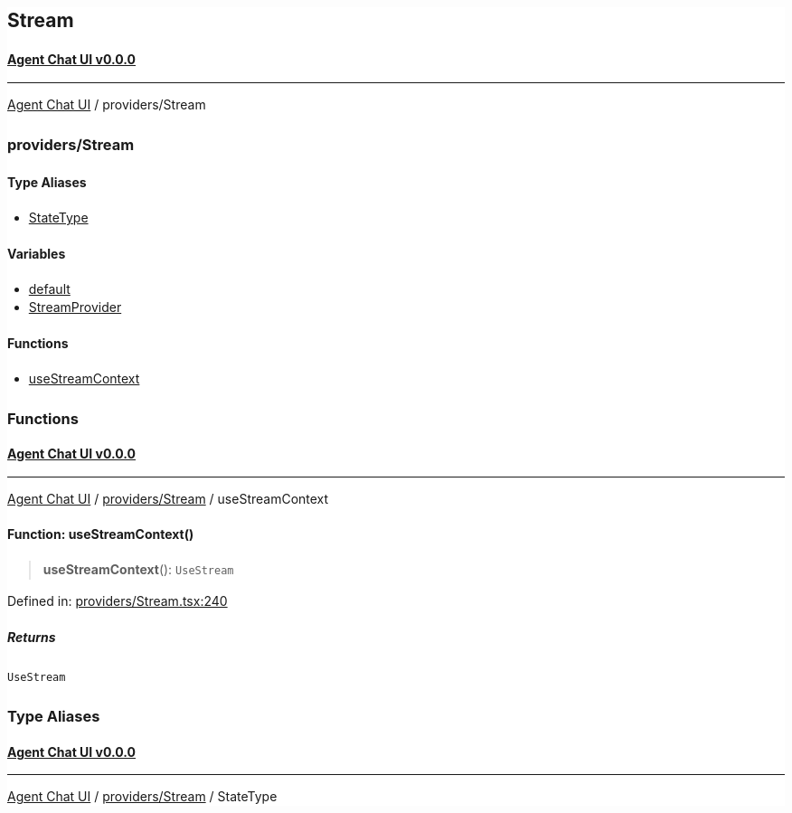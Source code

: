 ## Stream


<a name="providersstreamreadmemd"></a>

[**Agent Chat UI v0.0.0**](#readmemd)

***

[Agent Chat UI](#modulesmd) / providers/Stream

### providers/Stream

#### Type Aliases

- [StateType](#providersstreamtype-aliasesstatetypemd)

#### Variables

- [default](#providersstreamvariablesdefaultmd)
- [StreamProvider](#providersstreamvariablesstreamprovidermd)

#### Functions

- [useStreamContext](#providersstreamfunctionsusestreamcontextmd)

### Functions


<a name="providersstreamfunctionsusestreamcontextmd"></a>

[**Agent Chat UI v0.0.0**](#readmemd)

***

[Agent Chat UI](#modulesmd) / [providers/Stream](#providersstreamreadmemd) / useStreamContext

#### Function: useStreamContext()

> **useStreamContext**(): `UseStream`

Defined in: [providers/Stream.tsx:240](https://github.com/ediribeiro/agent-chat-ui/blob/efcc80101c3f68aeda1356a5609aa1acd3ab37cb/src/providers/Stream.tsx#L240)

##### Returns

`UseStream`

### Type Aliases


<a name="providersstreamtype-aliasesstatetypemd"></a>

[**Agent Chat UI v0.0.0**](#readmemd)

***

[Agent Chat UI](#modulesmd) / [providers/Stream](#providersstreamreadmemd) / StateType
